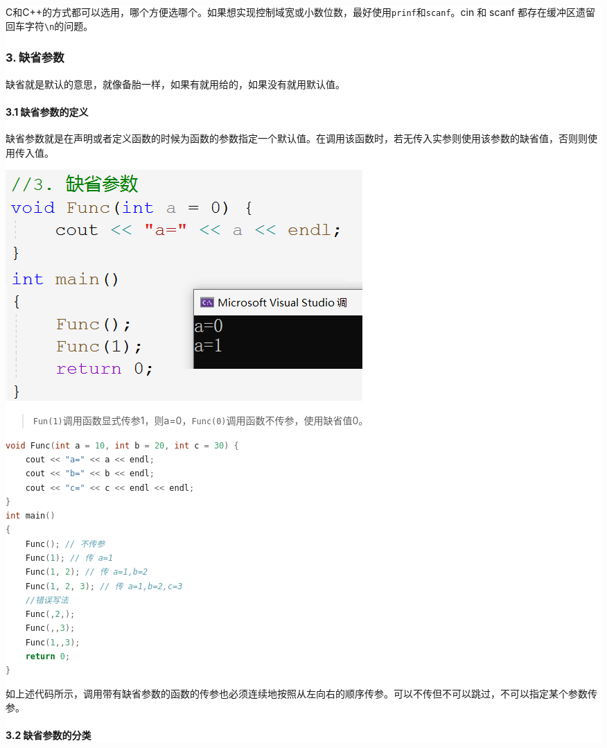 C和C++的方式都可以选用，哪个方便选哪个。如果想实现控制域宽或小数位数，最好使用`prinf`和`scanf`。cin 和 scanf 都存在缓冲区遗留回车字符`\n`的问题。

### 3. 缺省参数

缺省就是默认的意思，就像备胎一样，如果有就用给的，如果没有就用默认值。

#### 3.1 缺省参数的定义

缺省参数就是在声明或者定义函数的时候为函数的参数指定一个默认值。在调用该函数时，若无传入实参则使用该参数的缺省值，否则则使用传入值。

<img src="基础语法.assets/缺省参数示例.png"  />

> `Fun(1)`调用函数显式传参1，则a=0，`Func(0)`调用函数不传参，使用缺省值0。

~~~cpp
void Func(int a = 10, int b = 20, int c = 30) {
	cout << "a=" << a << endl;
	cout << "b=" << b << endl;
	cout << "c=" << c << endl << endl;
}
int main()
{
	Func(); // 不传参
	Func(1); // 传 a=1
	Func(1, 2); // 传 a=1,b=2
	Func(1, 2, 3); // 传 a=1,b=2,c=3
    //错误写法
    Func(,2,);
    Func(,,3);
    Func(1,,3);
	return 0;
}
~~~

如上述代码所示，调用带有缺省参数的函数的传参也必须连续地按照从左向右的顺序传参。可以不传但不可以跳过，不可以指定某个参数传参。

#### 3.2 缺省参数的分类

